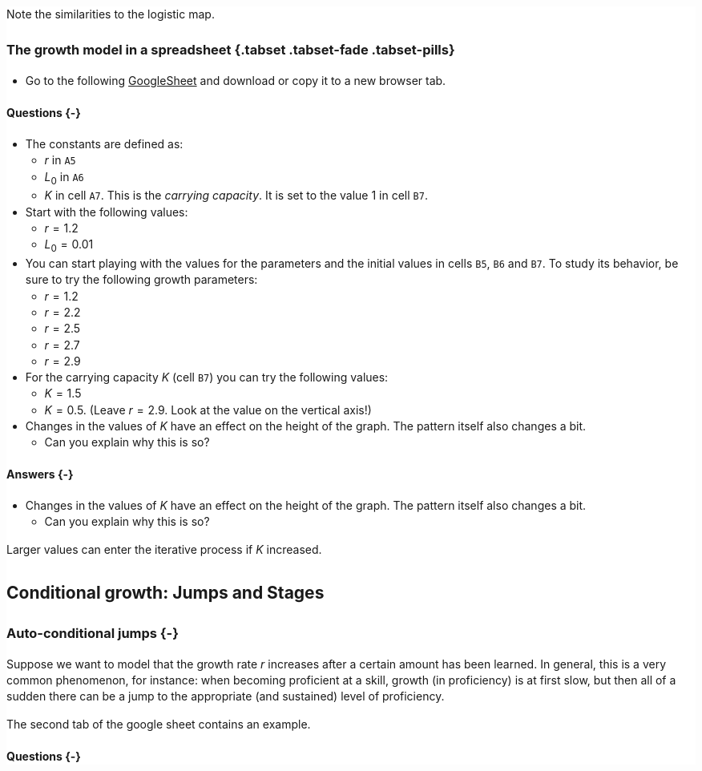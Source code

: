 Note the similarities to the logistic map.

### The growth model in a spreadsheet {.tabset .tabset-fade .tabset-pills}

* Go to the following [GoogleSheet](https://docs.google.com/spreadsheets/d/1DAg0u-zMFOIvRSDOZDxqnzyS0HQJg4FIXzJIMvEMwiI/edit?usp=sharing) and download or copy it to a new browser tab.


#### Questions {-}

* The constants are defined as: 
    + $r$ in `A5`
    + $L_0$ in `A6`
    + $K$ in cell `A7`. This is the *carrying capacity*. It is set to the value $1$ in cell `B7`.
* Start with the following values:
    + $r = 1.2$
    + $L_0 = 0.01$
* You can start playing with the values for the parameters and the initial values in cells `B5`, `B6` and `B7`. To study its behavior, be sure to try the following growth parameters:
    + $r = 1.2$
    + $r = 2.2$
    + $r = 2.5$
    + $r = 2.7$
    + $r = 2.9$
* For the carrying capacity $K$ (cell `B7`) you can try the following values:
    + $K = 1.5$
    + $K = 0.5$. (Leave $r = 2.9$. Look at the value on the vertical axis!)
* Changes in the values of $K$ have an effect on the height of the graph. The pattern itself also changes a bit. 
    + Can you explain why this is so?

#### Answers {-}

* Changes in the values of $K$ have an effect on the height of the graph. The pattern itself also changes a bit. 
    + Can you explain why this is so?

Larger values can enter the iterative process if $K$ increased.


## Conditional growth: Jumps and Stages 

### Auto-conditional jumps {-}

Suppose we want to model that the growth rate $r$ increases after a certain amount has been learned. In general, this is a very common phenomenon, for instance: when becoming proficient at a skill, growth (in proficiency) is at first slow, but then all of a sudden there can be a jump to the appropriate (and sustained) level of proficiency.

The second tab of the google sheet contains an example.

#### Questions {-}
